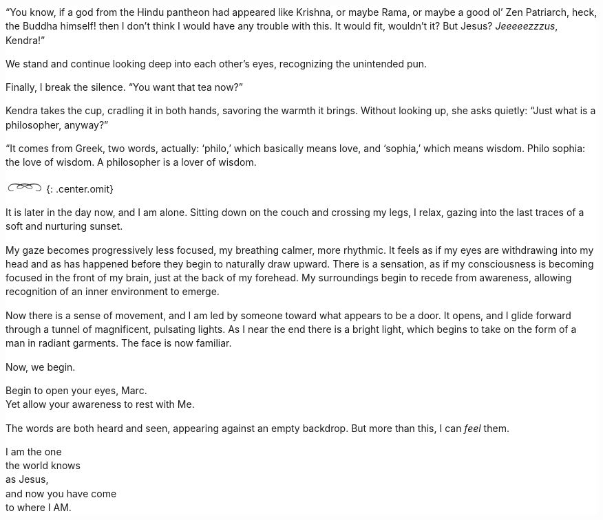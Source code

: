 “You know, if a god from the Hindu pantheon had appeared like Krishna,
or maybe Rama, or maybe a good ol’ Zen Patriarch, heck, the Buddha
himself! then I don’t think I would have any trouble with this. It would
fit, wouldn’t it? But Jesus? *Jeeeeezzzus*, Kendra!”

We stand and continue looking deep into each other’s eyes, recognizing
the unintended pun.

Finally, I break the silence. “You want that tea now?”

Kendra takes the cup, cradling it in both hands, savoring the warmth it
brings. Without looking up, she asks quietly: “Just what is a
philosopher, anyway?”

“It comes from Greek, two words, actually: ‘philo,’ which basically
means love, and ‘sophia,’ which means wisdom. Philo sophia: the love of
wisdom. A philosopher is a lover of wisdom.

![line](./line4.jpg)
{: .center.omit}

It is later in the day now, and I am alone. Sitting down on the couch
and crossing my legs, I relax, gazing into the last traces of a soft and
nurturing sunset.

My gaze becomes progressively less focused, my breathing calmer, more
rhythmic. It feels as if my eyes are withdrawing into my head and as has
happened before they begin to naturally draw upward. There is a
sensation, as if my consciousness is becoming focused in the front of my
brain, just at the back of my forehead. My surroundings begin to recede
from awareness, allowing recognition of an inner environment to emerge.

Now there is a sense of movement, and I am led by someone toward what
appears to be a door. It opens, and I glide forward through a tunnel of
magnificent, pulsating lights. As I near the end there is a bright
light, which begins to take on the form of a man in radiant garments.
The face is now familiar.

<div markdown="1" class="indent">

Now, we begin.

Begin to open your eyes, Marc.<br/>
Yet allow your awareness to rest with Me.

</div>

The words are both heard and seen, appearing against an empty backdrop.
But more than this, I can *feel* them.

<div data-index="1" markdown="1" class="indent">

I am the one<br/>
the world knows<br/>
as Jesus,<br/>
and now you have come<br/>
to where I AM.
